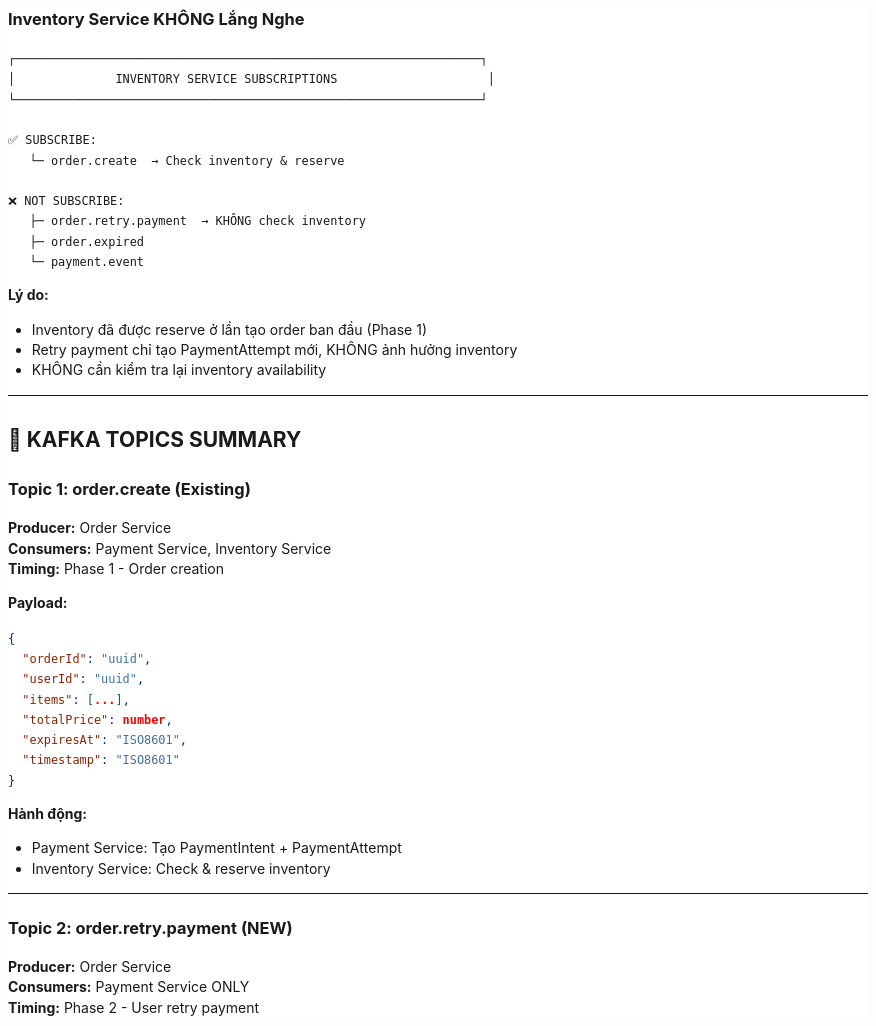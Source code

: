 ### Inventory Service KHÔNG Lắng Nghe

```
┌─────────────────────────────────────────────────────────────────┐
│              INVENTORY SERVICE SUBSCRIPTIONS                     │
└─────────────────────────────────────────────────────────────────┘

✅ SUBSCRIBE:
   └─ order.create  → Check inventory & reserve

❌ NOT SUBSCRIBE:
   ├─ order.retry.payment  → KHÔNG check inventory
   ├─ order.expired
   └─ payment.event
```

**Lý do:**
- Inventory đã được reserve ở lần tạo order ban đầu (Phase 1)
- Retry payment chỉ tạo PaymentAttempt mới, KHÔNG ảnh hưởng inventory
- KHÔNG cần kiểm tra lại inventory availability

---

## 📨 KAFKA TOPICS SUMMARY

### Topic 1: order.create (Existing)

**Producer:** Order Service  
**Consumers:** Payment Service, Inventory Service  
**Timing:** Phase 1 - Order creation

**Payload:**
```json
{
  "orderId": "uuid",
  "userId": "uuid",
  "items": [...],
  "totalPrice": number,
  "expiresAt": "ISO8601",
  "timestamp": "ISO8601"
}
```

**Hành động:**
- Payment Service: Tạo PaymentIntent + PaymentAttempt
- Inventory Service: Check & reserve inventory

---

### Topic 2: order.retry.payment (NEW)

**Producer:** Order Service  
**Consumers:** Payment Service ONLY  
**Timing:** Phase 2 - User retry payment
